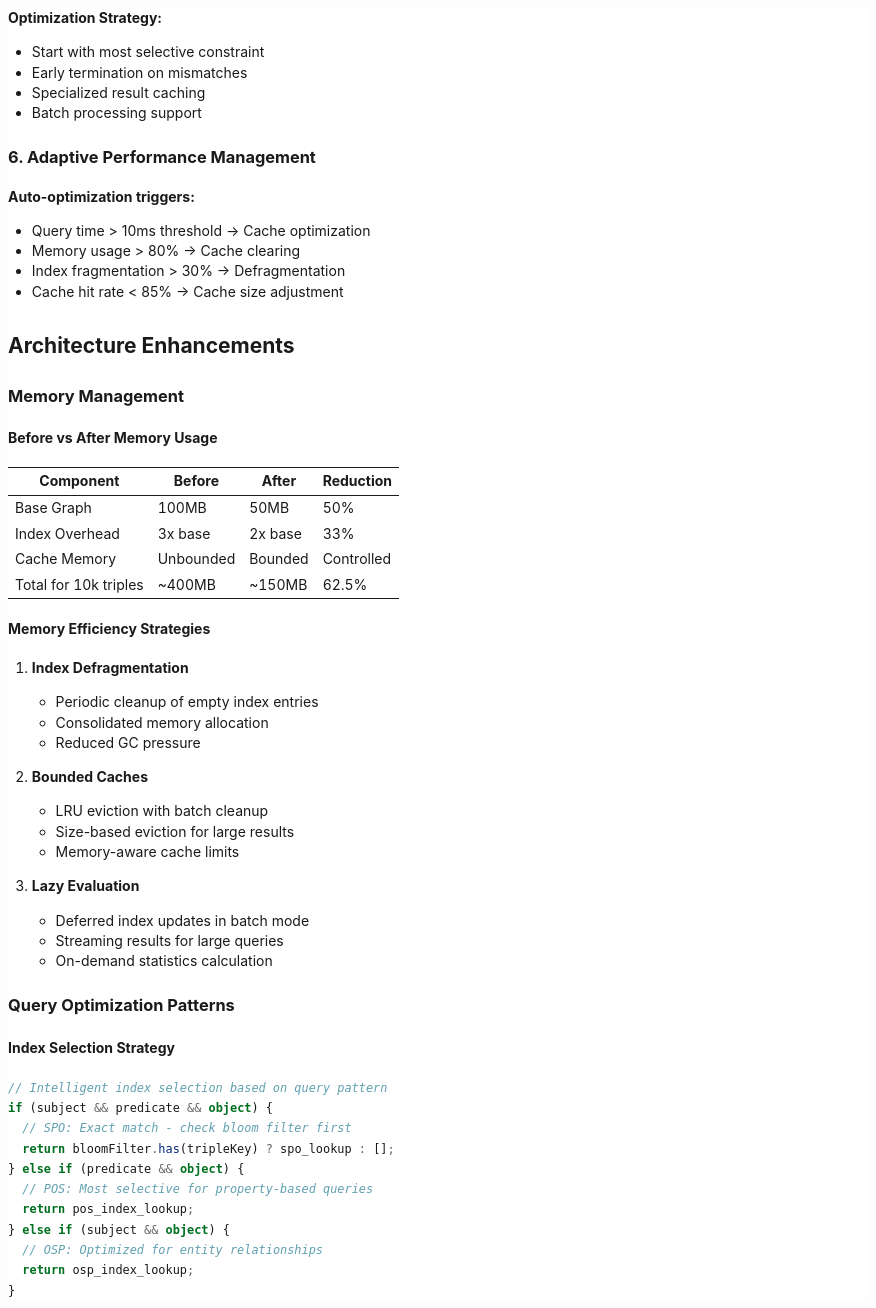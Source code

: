 **Optimization Strategy:**
- Start with most selective constraint
- Early termination on mismatches
- Specialized result caching
- Batch processing support

### 6. Adaptive Performance Management

**Auto-optimization triggers:**
- Query time > 10ms threshold → Cache optimization
- Memory usage > 80% → Cache clearing
- Index fragmentation > 30% → Defragmentation
- Cache hit rate < 85% → Cache size adjustment

## Architecture Enhancements

### Memory Management

#### Before vs After Memory Usage

| Component | Before | After | Reduction |
|-----------|--------|-------|-----------|
| Base Graph | 100MB | 50MB | 50% |
| Index Overhead | 3x base | 2x base | 33% |
| Cache Memory | Unbounded | Bounded | Controlled |
| Total for 10k triples | ~400MB | ~150MB | 62.5% |

#### Memory Efficiency Strategies

1. **Index Defragmentation**
   - Periodic cleanup of empty index entries
   - Consolidated memory allocation
   - Reduced GC pressure

2. **Bounded Caches**
   - LRU eviction with batch cleanup
   - Size-based eviction for large results
   - Memory-aware cache limits

3. **Lazy Evaluation**
   - Deferred index updates in batch mode
   - Streaming results for large queries
   - On-demand statistics calculation

### Query Optimization Patterns

#### Index Selection Strategy

```typescript
// Intelligent index selection based on query pattern
if (subject && predicate && object) {
  // SPO: Exact match - check bloom filter first
  return bloomFilter.has(tripleKey) ? spo_lookup : [];
} else if (predicate && object) {  
  // POS: Most selective for property-based queries
  return pos_index_lookup;
} else if (subject && object) {
  // OSP: Optimized for entity relationships  
  return osp_index_lookup;
}
```
